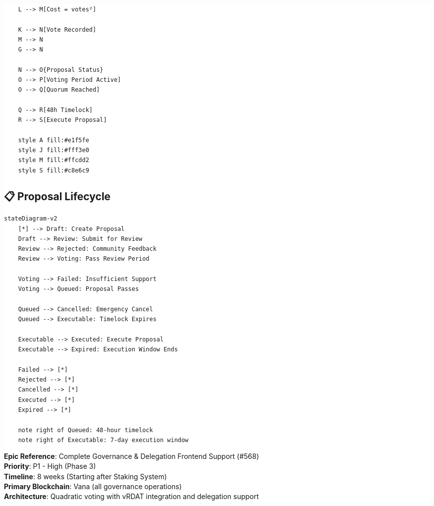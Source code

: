 ```mermaid
    L --> M[Cost = votes²]
    
    K --> N[Vote Recorded]
    M --> N
    G --> N
    
    N --> O{Proposal Status}
    O --> P[Voting Period Active]
    O --> Q[Quorum Reached]
    
    Q --> R[48h Timelock]
    R --> S[Execute Proposal]
    
    style A fill:#e1f5fe
    style J fill:#fff3e0
    style M fill:#ffcdd2
    style S fill:#c8e6c9
```

## 📋 Proposal Lifecycle

```mermaid
stateDiagram-v2
    [*] --> Draft: Create Proposal
    Draft --> Review: Submit for Review
    Review --> Rejected: Community Feedback
    Review --> Voting: Pass Review Period
    
    Voting --> Failed: Insufficient Support
    Voting --> Queued: Proposal Passes
    
    Queued --> Cancelled: Emergency Cancel
    Queued --> Executable: Timelock Expires
    
    Executable --> Executed: Execute Proposal
    Executable --> Expired: Execution Window Ends
    
    Failed --> [*]
    Rejected --> [*]
    Cancelled --> [*]
    Executed --> [*]
    Expired --> [*]
    
    note right of Queued: 48-hour timelock
    note right of Executable: 7-day execution window
```

**Epic Reference**: Complete Governance & Delegation Frontend Support (#568)  
**Priority**: P1 - High (Phase 3)  
**Timeline**: 8 weeks (Starting after Staking System)  
**Primary Blockchain**: Vana (all governance operations)  
**Architecture**: Quadratic voting with vRDAT integration and delegation support
